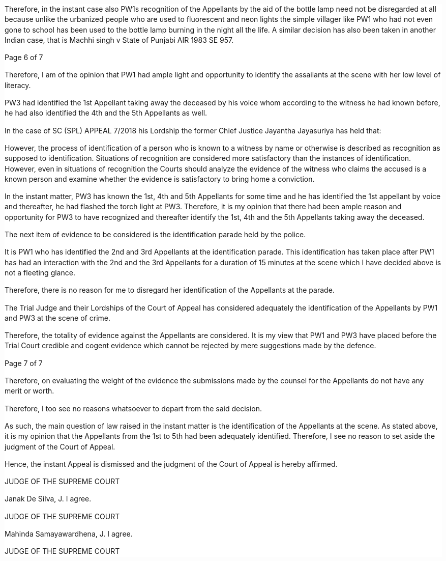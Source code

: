 Therefore, in the instant case also PW1s recognition of the Appellants by the aid of the bottle lamp need not be disregarded at all because unlike the urbanized people who are used to fluorescent and neon lights the simple villager like PW1 who had not even gone to school has been used to the bottle lamp burning in the night all the life. A similar decision has also been taken in another Indian case, that is Machhi singh v State of Punjabi AIR 1983 SE 957.

Page 6 of 7

Therefore, I am of the opinion that PW1 had ample light and opportunity to identify the assailants at the scene with her low level of literacy.

PW3 had identified the 1st Appellant taking away the deceased by his voice whom according to the witness he had known before, he had also identified the 4th and the 5th Appellants as well.

In the case of SC (SPL) APPEAL 7/2018 his Lordship the former Chief Justice Jayantha Jayasuriya has held that:

However, the process of identification of a person who is known to a witness by name or otherwise is described as recognition as supposed to identification. Situations of recognition are considered more satisfactory than the instances of identification. However, even in situations of recognition the Courts should analyze the evidence of the witness who claims the accused is a known person and examine whether the evidence is satisfactory to bring home a conviction.

In the instant matter, PW3 has known the 1st, 4th and 5th Appellants for some time and he has identified the 1st appellant by voice and thereafter, he had flashed the torch light at PW3. Therefore, it is my opinion that there had been ample reason and opportunity for PW3 to have recognized and thereafter identify the 1st, 4th and the 5th Appellants taking away the deceased.

The next item of evidence to be considered is the identification parade held by the police.

It is PW1 who has identified the 2nd and 3rd Appellants at the identification parade. This identification has taken place after PW1 has had an interaction with the 2nd and the 3rd Appellants for a duration of 15 minutes at the scene which I have decided above is not a fleeting glance.

Therefore, there is no reason for me to disregard her identification of the Appellants at the parade.

The Trial Judge and their Lordships of the Court of Appeal has considered adequately the identification of the Appellants by PW1 and PW3 at the scene of crime.

Therefore, the totality of evidence against the Appellants are considered. It is my view that PW1 and PW3 have placed before the Trial Court credible and cogent evidence which cannot be rejected by mere suggestions made by the defence.

Page 7 of 7

Therefore, on evaluating the weight of the evidence the submissions made by the counsel for the Appellants do not have any merit or worth.

Therefore, I too see no reasons whatsoever to depart from the said decision.

As such, the main question of law raised in the instant matter is the identification of the Appellants at the scene. As stated above, it is my opinion that the Appellants from the 1st to 5th had been adequately identified. Therefore, I see no reason to set aside the judgment of the Court of Appeal.

Hence, the instant Appeal is dismissed and the judgment of the Court of Appeal is hereby affirmed.

JUDGE OF THE SUPREME COURT

Janak De Silva, J. I agree.

JUDGE OF THE SUPREME COURT

Mahinda Samayawardhena, J. I agree.

JUDGE OF THE SUPREME COURT